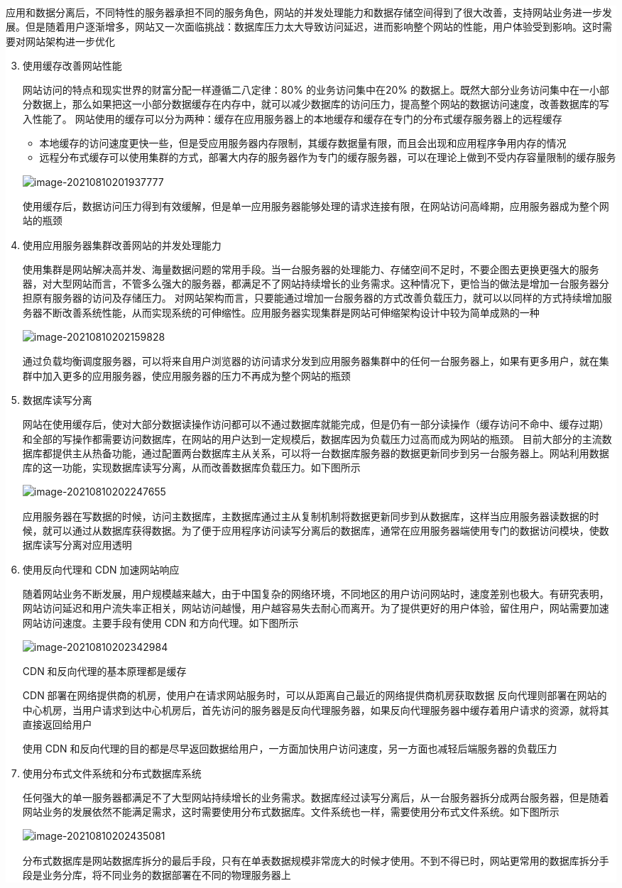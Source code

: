   应用和数据分离后，不同特性的服务器承担不同的服务角色，网站的并发处理能力和数据存储空间得到了很大改善，支持网站业务进一步发展。但是随着用户逐渐增多，网站又一次面临挑战：数据库压力太大导致访问延迟，进而影响整个网站的性能，用户体验受到影响。这时需要对网站架构进一步优化

3. 使用缓存改善网站性能

   网站访问的特点和现实世界的财富分配一样遵循二八定律：80% 的业务访问集中在20% 的数据上。既然大部分业务访问集中在一小部分数据上，那么如果把这一小部分数据缓存在内存中，就可以减少数据库的访问压力，提高整个网站的数据访问速度，改善数据库的写入性能了。 网站使用的缓存可以分为两种：缓存在应用服务器上的本地缓存和缓存在专门的分布式缓存服务器上的远程缓存

   - ​	本地缓存的访问速度更快一些，但是受应用服务器内存限制，其缓存数据量有限，而且会出现和应用程序争用内存的情况
   - 远程分布式缓存可以使用集群的方式，部署大内存的服务器作为专门的缓存服务器，可以在理论上做到不受内存容量限制的缓存服务

   ![image-20210810201937777](https://gitee.com/Sean0516/image/raw/master/img/image-20210810201937777.png)

   使用缓存后，数据访问压力得到有效缓解，但是单一应用服务器能够处理的请求连接有限，在网站访问高峰期，应用服务器成为整个网站的瓶颈

4. 使用应用服务器集群改善网站的并发处理能力

   使用集群是网站解决高并发、海量数据问题的常用手段。当一台服务器的处理能力、存储空间不足时，不要企图去更换更强大的服务器，对大型网站而言，不管多么强大的服务器，都满足不了网站持续增长的业务需求。这种情况下，更恰当的做法是增加一台服务器分担原有服务器的访问及存储压力。 对网站架构而言，只要能通过增加一台服务器的方式改善负载压力，就可以以同样的方式持续增加服务器不断改善系统性能，从而实现系统的可伸缩性。应用服务器实现集群是网站可伸缩架构设计中较为简单成熟的一种

   ![image-20210810202159828](https://gitee.com/Sean0516/image/raw/master/img/image-20210810202159828.png)

   通过负载均衡调度服务器，可以将来自用户浏览器的访问请求分发到应用服务器集群中的任何一台服务器上，如果有更多用户，就在集群中加入更多的应用服务器，使应用服务器的压力不再成为整个网站的瓶颈

5. 数据库读写分离

   网站在使用缓存后，使对大部分数据读操作访问都可以不通过数据库就能完成，但是仍有一部分读操作（缓存访问不命中、缓存过期）和全部的写操作都需要访问数据库，在网站的用户达到一定规模后，数据库因为负载压力过高而成为网站的瓶颈。 目前大部分的主流数据库都提供主从热备功能，通过配置两台数据库主从关系，可以将一台数据库服务器的数据更新同步到另一台服务器上。网站利用数据库的这一功能，实现数据库读写分离，从而改善数据库负载压力。如下图所示

   ![image-20210810202247655](https://gitee.com/Sean0516/image/raw/master/img/image-20210810202247655.png)

   应用服务器在写数据的时候，访问主数据库，主数据库通过主从复制机制将数据更新同步到从数据库，这样当应用服务器读数据的时候，就可以通过从数据库获得数据。为了便于应用程序访问读写分离后的数据库，通常在应用服务器端使用专门的数据访问模块，使数据库读写分离对应用透明

6. 使用反向代理和 CDN 加速网站响应

   随着网站业务不断发展，用户规模越来越大，由于中国复杂的网络环境，不同地区的用户访问网站时，速度差别也极大。有研究表明，网站访问延迟和用户流失率正相关，网站访问越慢，用户越容易失去耐心而离开。为了提供更好的用户体验，留住用户，网站需要加速网站访问速度。主要手段有使用 CDN 和方向代理。如下图所示

   ![image-20210810202342984](https://gitee.com/Sean0516/image/raw/master/img/image-20210810202342984.png)

   CDN 和反向代理的基本原理都是缓存

   CDN 部署在网络提供商的机房，使用户在请求网站服务时，可以从距离自己最近的网络提供商机房获取数据
   反向代理则部署在网站的中心机房，当用户请求到达中心机房后，首先访问的服务器是反向代理服务器，如果反向代理服务器中缓存着用户请求的资源，就将其直接返回给用户

   使用 CDN 和反向代理的目的都是尽早返回数据给用户，一方面加快用户访问速度，另一方面也减轻后端服务器的负载压力

7. 使用分布式文件系统和分布式数据库系统

   任何强大的单一服务器都满足不了大型网站持续增长的业务需求。数据库经过读写分离后，从一台服务器拆分成两台服务器，但是随着网站业务的发展依然不能满足需求，这时需要使用分布式数据库。文件系统也一样，需要使用分布式文件系统。如下图所示

   ![image-20210810202435081](https://gitee.com/Sean0516/image/raw/master/img/image-20210810202435081.png)

   分布式数据库是网站数据库拆分的最后手段，只有在单表数据规模非常庞大的时候才使用。不到不得已时，网站更常用的数据库拆分手段是业务分库，将不同业务的数据部署在不同的物理服务器上
